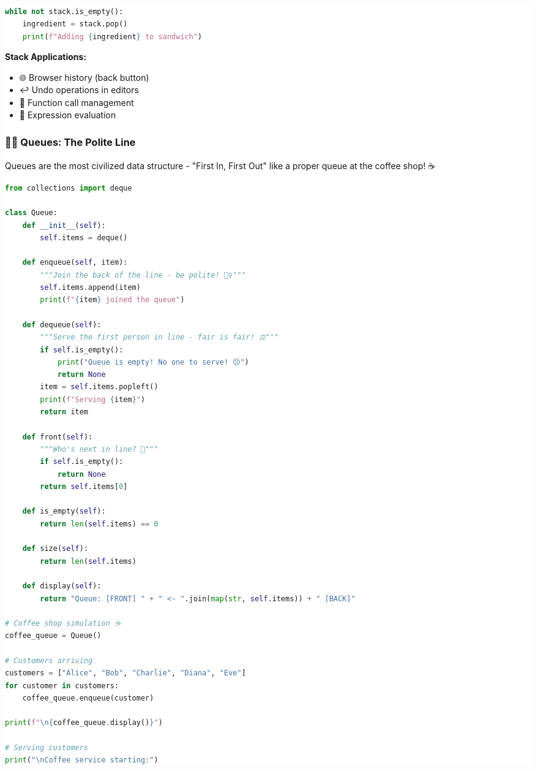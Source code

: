```python
while not stack.is_empty():
    ingredient = stack.pop()
    print(f"Adding {ingredient} to sandwich")
```

**Stack Applications:**
- 🌐 Browser history (back button)
- ↩️ Undo operations in editors
- 🔧 Function call management
- 🧮 Expression evaluation

### 🚶‍♀️ Queues: The Polite Line

Queues are the most civilized data structure - "First In, First Out" like a proper queue at the coffee shop! ☕

```python
from collections import deque

class Queue:
    def __init__(self):
        self.items = deque()
        
    def enqueue(self, item):
        """Join the back of the line - be polite! 🙋‍♀️"""
        self.items.append(item)
        print(f"{item} joined the queue")
        
    def dequeue(self):
        """Serve the first person in line - fair is fair! ⚖️"""
        if self.is_empty():
            print("Queue is empty! No one to serve! 😔")
            return None
        item = self.items.popleft()
        print(f"Serving {item}")
        return item
        
    def front(self):
        """Who's next in line? 👀"""
        if self.is_empty():
            return None
        return self.items[0]
        
    def is_empty(self):
        return len(self.items) == 0
        
    def size(self):
        return len(self.items)
        
    def display(self):
        return "Queue: [FRONT] " + " <- ".join(map(str, self.items)) + " [BACK]"

# Coffee shop simulation ☕
coffee_queue = Queue()

# Customers arriving
customers = ["Alice", "Bob", "Charlie", "Diana", "Eve"]
for customer in customers:
    coffee_queue.enqueue(customer)

print(f"\n{coffee_queue.display()}")

# Serving customers
print("\nCoffee service starting:")
```